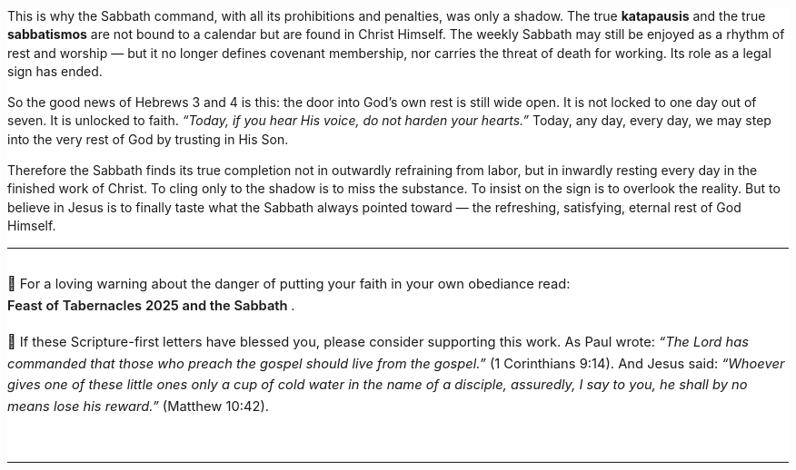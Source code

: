This is why the Sabbath command, with all its prohibitions and penalties, was only a shadow. The true **katapausis** and the true **sabbatismos** are not bound to a calendar but are found in Christ Himself. The weekly Sabbath may still be enjoyed as a rhythm of rest and worship — but it no longer defines covenant membership, nor carries the threat of death for working. Its role as a legal sign has ended.  

So the good news of Hebrews 3 and 4 is this: the door into God’s own rest is still wide open. It is not locked to one day out of seven. It is unlocked to faith. *“Today, if you hear His voice, do not harden your hearts.”* Today, any day, every day, we may step into the very rest of God by trusting in His Son.  

Therefore the Sabbath finds its true completion not in outwardly refraining from labor, but in inwardly resting every day in the finished work of Christ. To cling only to the shadow is to miss the substance. To insist on the sign is to overlook the reality. But to believe in Jesus is to finally taste what the Sabbath always pointed toward — the refreshing, satisfying, eternal rest of God Himself.

<hr>
<p style="margin-top:2rem; font-size:1.05rem; line-height:1.6;">
  📖 For a loving warning about the danger of putting your faith in your own obediance read:<br>
  <a href="https://jesusrest.com/read.html?file=The-Danger-of-Putting-Faith-in-Your-Own-Obedience.md" 
     style="color:var(--refined-teal); font-weight:600; text-decoration:none;">
     Feast of Tabernacles 2025 and the Sabbath
  </a>.
</p>

<p style="margin-top:1.2rem; font-size:1.05rem; line-height:1.6;">
  🙏 If these Scripture-first letters have blessed you, please consider supporting this work. 
  As Paul wrote: <em>“The Lord has commanded that those who preach the gospel should live from the gospel.”</em> 
  (1 Corinthians 9:14). And Jesus said: <em>“Whoever gives one of these little ones only a cup of cold water 
  in the name of a disciple, assuredly, I say to you, he shall by no means lose his reward.”</em> 
  (Matthew 10:42).
</p>

<p style="margin-top:1rem;">
  <a href="/donate.html" 
     style="background:var(--refined-teal); color:white; padding:0.6rem 1.2rem; 
            border-radius:6px; text-decoration:none; font-weight:600;">
     ❤️ Support This Work
  </a>
</p>
<hr>
